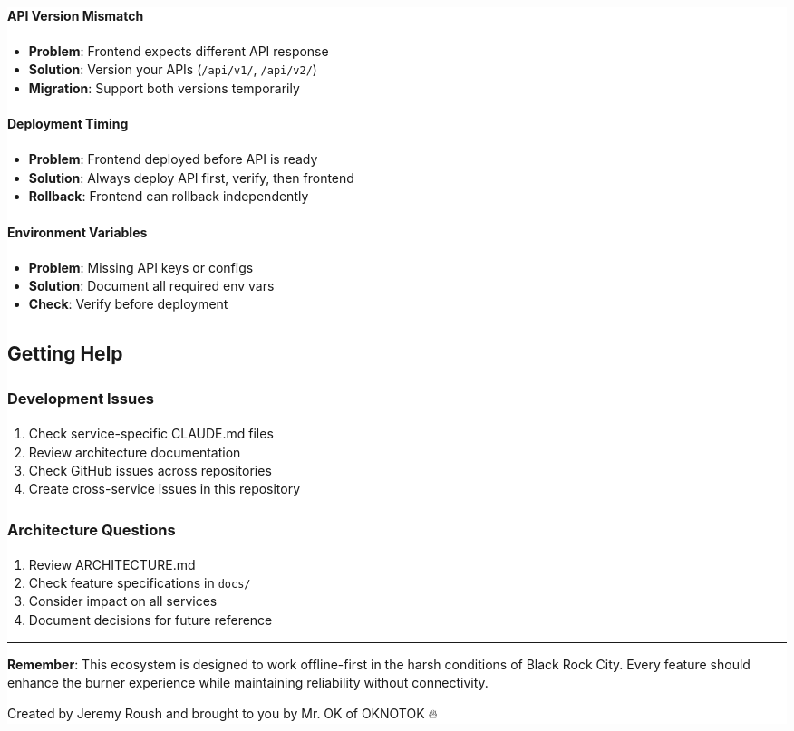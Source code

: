 #### API Version Mismatch
- **Problem**: Frontend expects different API response
- **Solution**: Version your APIs (`/api/v1/`, `/api/v2/`)
- **Migration**: Support both versions temporarily

#### Deployment Timing
- **Problem**: Frontend deployed before API is ready
- **Solution**: Always deploy API first, verify, then frontend
- **Rollback**: Frontend can rollback independently

#### Environment Variables
- **Problem**: Missing API keys or configs
- **Solution**: Document all required env vars
- **Check**: Verify before deployment

## Getting Help

### Development Issues
1. Check service-specific CLAUDE.md files
2. Review architecture documentation
3. Check GitHub issues across repositories
4. Create cross-service issues in this repository

### Architecture Questions
1. Review ARCHITECTURE.md
2. Check feature specifications in `docs/`
3. Consider impact on all services
4. Document decisions for future reference

---

**Remember**: This ecosystem is designed to work offline-first in the harsh conditions of Black Rock City. Every feature should enhance the burner experience while maintaining reliability without connectivity.

Created by Jeremy Roush and brought to you by Mr. OK of OKNOTOK 🔥